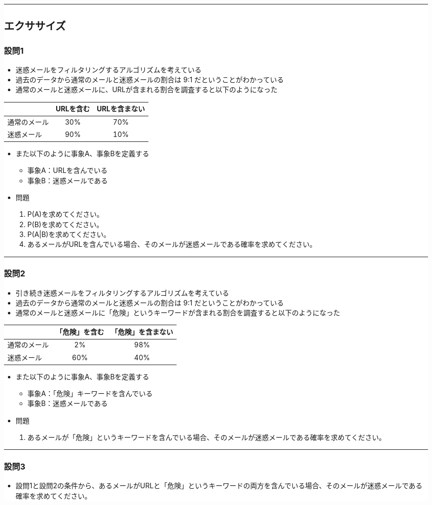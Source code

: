
---

## エクササイズ

### 設問1

* 迷惑メールをフィルタリングするアルゴリズムを考えている
* 過去のデータから通常のメールと迷惑メールの割合は 9:1 だということがわかっている
* 通常のメールと迷惑メールに、URLが含まれる割合を調査すると以下のようになった

|<br>|URLを含む|URLを含まない|
|:--|:--:|:--:|
|通常のメール|30%|70%|
|迷惑メール|90%|10%|

* また以下のように事象A、事象Bを定義する
  * 事象A：URLを含んでいる
  * 事象B：迷惑メールである

* 問題
  1. P(A)を求めてください。
  1. P(B)を求めてください。
  1. P(A|B)を求めてください。
  1. あるメールがURLを含んでいる場合、そのメールが迷惑メールである確率を求めてください。

--- 

### 設問2

* 引き続き迷惑メールをフィルタリングするアルゴリズムを考えている
* 過去のデータから通常のメールと迷惑メールの割合は 9:1 だということがわかっている
* 通常のメールと迷惑メールに「危険」というキーワードが含まれる割合を調査すると以下のようになった

|<br>|「危険」を含む|「危険」を含まない|
|:--|:--:|:--:|
|通常のメール|2%|98%|
|迷惑メール|60%|40%|

* また以下のように事象A、事象Bを定義する
  * 事象A：「危険」キーワードを含んでいる
  * 事象B：迷惑メールである

* 問題
  1. あるメールが「危険」というキーワードを含んでいる場合、そのメールが迷惑メールである確率を求めてください。

---

### 設問3

* 設問1と設問2の条件から、あるメールがURLと「危険」というキーワードの両方を含んでいる場合、そのメールが迷惑メールである確率を求めてください。

